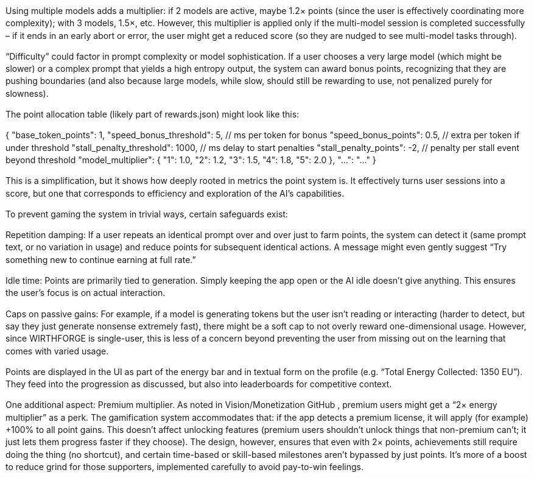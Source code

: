 Using multiple models adds a multiplier: if 2 models are active, maybe 1.2× points (since the user is effectively coordinating more complexity); with 3 models, 1.5×, etc. However, this multiplier is applied only if the multi-model session is completed successfully – if it ends in an early abort or error, the user might get a reduced score (so they are nudged to see multi-model tasks through).

“Difficulty” could factor in prompt complexity or model sophistication. If a user chooses a very large model (which might be slower) or a complex prompt that yields a high entropy output, the system can award bonus points, recognizing that they are pushing boundaries (and also because large models, while slow, should still be rewarding to use, not penalized purely for slowness).

The point allocation table (likely part of rewards.json) might look like this:

{
  "base_token_points": 1,
  "speed_bonus_threshold": 5,    // ms per token for bonus
  "speed_bonus_points": 0.5,     // extra per token if under threshold
  "stall_penalty_threshold": 1000, // ms delay to start penalties
  "stall_penalty_points": -2,    // penalty per stall event beyond threshold
  "model_multiplier": { "1": 1.0, "2": 1.2, "3": 1.5, "4": 1.8, "5": 2.0 },
  "...": "..."
}


This is a simplification, but it shows how deeply rooted in metrics the point system is. It effectively turns user sessions into a score, but one that corresponds to efficiency and exploration of the AI’s capabilities.

To prevent gaming the system in trivial ways, certain safeguards exist:

Repetition damping: If a user repeats an identical prompt over and over just to farm points, the system can detect it (same prompt text, or no variation in usage) and reduce points for subsequent identical actions. A message might even gently suggest “Try something new to continue earning at full rate.”

Idle time: Points are primarily tied to generation. Simply keeping the app open or the AI idle doesn’t give anything. This ensures the user’s focus is on actual interaction.

Caps on passive gains: For example, if a model is generating tokens but the user isn’t reading or interacting (harder to detect, but say they just generate nonsense extremely fast), there might be a soft cap to not overly reward one-dimensional usage. However, since WIRTHFORGE is single-user, this is less of a concern beyond preventing the user from missing out on the learning that comes with varied usage.

Points are displayed in the UI as part of the energy bar and in textual form on the profile (e.g. “Total Energy Collected: 1350 EU”). They feed into the progression as discussed, but also into leaderboards for competitive context.

One additional aspect: Premium multiplier. As noted in Vision/Monetization
GitHub
, premium users might get a “2× energy multiplier” as a perk. The gamification system accommodates that: if the app detects a premium license, it will apply (for example) +100% to all point gains. This doesn’t affect unlocking features (premium users shouldn’t unlock things that non-premium can’t; it just lets them progress faster if they choose). The design, however, ensures that even with 2× points, achievements still require doing the thing (no shortcut), and certain time-based or skill-based milestones aren’t bypassed by just points. It’s more of a boost to reduce grind for those supporters, implemented carefully to avoid pay-to-win feelings.

